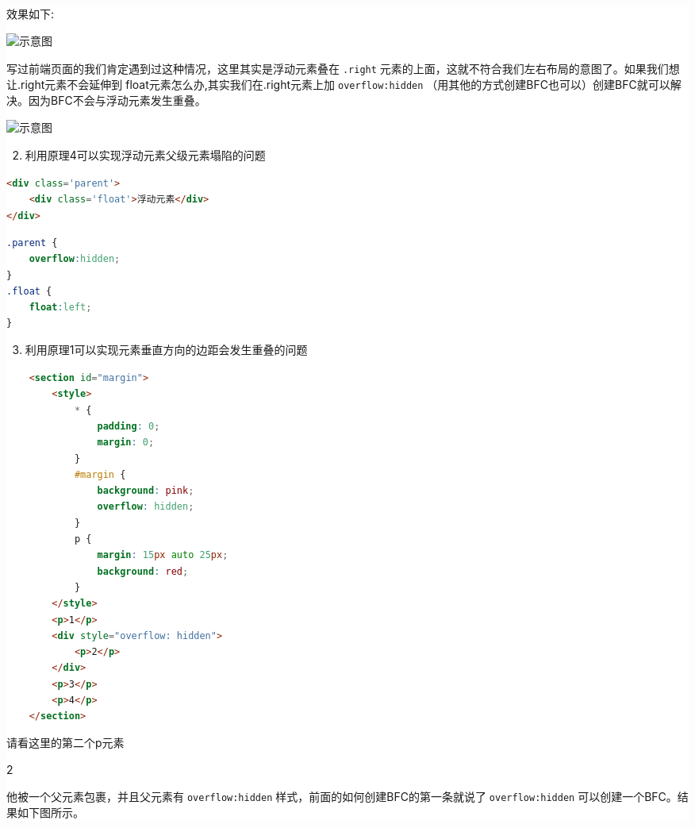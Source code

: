    效果如下:

   ![示意图](https://upload-images.jianshu.io/upload_images/79178-49fffb573bff36e3.png?imageMogr2/auto-orient/strip|imageView2/2/w/1240)

   写过前端页面的我们肯定遇到过这种情况，这里其实是浮动元素叠在 `.right` 元素的上面，这就不符合我们左右布局的意图了。如果我们想让.right元素不会延伸到 float元素怎么办,其实我们在.right元素上加 `overflow:hidden` （用其他的方式创建BFC也可以）创建BFC就可以解决。因为BFC不会与浮动元素发生重叠。

   ![示意图](https://upload-images.jianshu.io/upload_images/79178-76b7cc717286a34f.png?imageMogr2/auto-orient/strip|imageView2/2/w/1240)

   

2.  利用原理4可以实现浮动元素父级元素塌陷的问题

   ```html
   <div class='parent'>
       <div class='float'>浮动元素</div>
   </div>
   ```

   ```css
   .parent {
       overflow:hidden;
   }
   .float {
       float:left;
   }
   ```

3.  利用原理1可以实现元素垂直方向的边距会发生重叠的问题

   ```html
       <section id="margin">
           <style>
               * {
                   padding: 0;
                   margin: 0;
               }
               #margin {
                   background: pink;
                   overflow: hidden;
               }
               p {
                   margin: 15px auto 25px;
                   background: red;
               }
           </style>
           <p>1</p>
           <div style="overflow: hidden">
               <p>2</p>
           </div>
           <p>3</p>
           <p>4</p>
       </section>
   ```

   请看这里的第二个p元素<p>2</p>他被一个父元素包裹，并且父元素有 `overflow:hidden` 样式，前面的如何创建BFC的第一条就说了 `overflow:hidden` 可以创建一个BFC。结果如下图所示。
